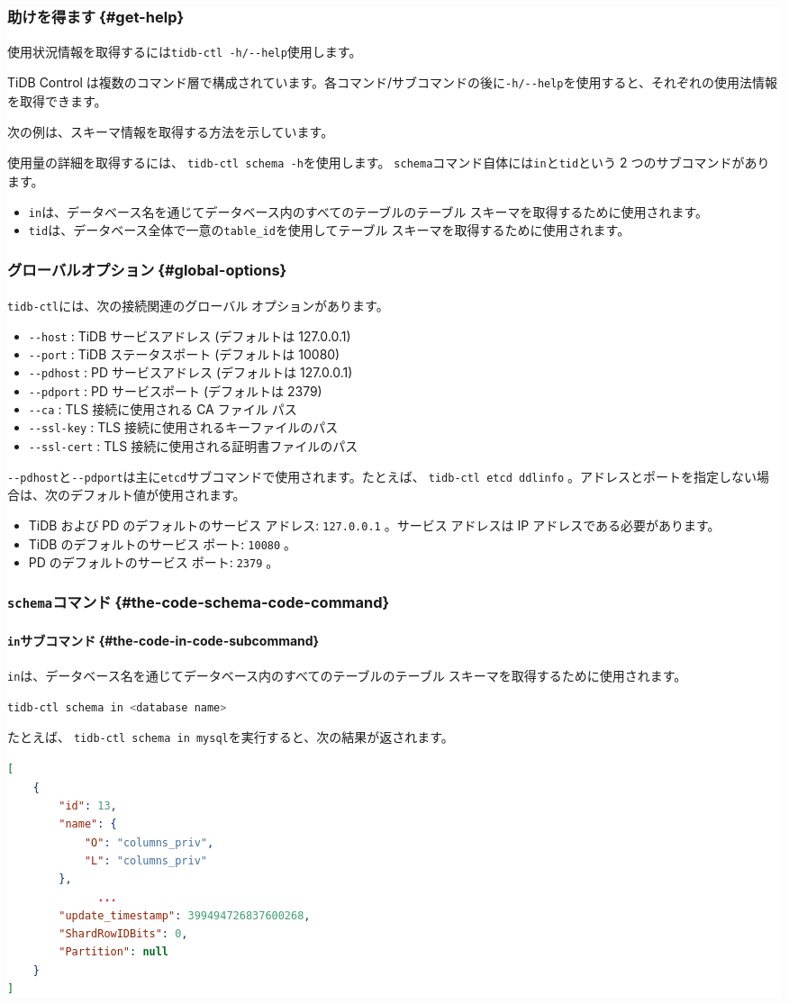 ### 助けを得ます {#get-help}

使用状況情報を取得するには`tidb-ctl -h/--help`使用します。

TiDB Control は複数のコマンド層で構成されています。各コマンド/サブコマンドの後に`-h/--help`を使用すると、それぞれの使用法情報を取得できます。

次の例は、スキーマ情報を取得する方法を示しています。

使用量の詳細を取得するには、 `tidb-ctl schema -h`を使用します。 `schema`コマンド自体には`in`と`tid`という 2 つのサブコマンドがあります。

-   `in`は、データベース名を通じてデータベース内のすべてのテーブルのテーブル スキーマを取得するために使用されます。
-   `tid`は、データベース全体で一意の`table_id`を使用してテーブル スキーマを取得するために使用されます。

### グローバルオプション {#global-options}

`tidb-ctl`には、次の接続関連のグローバル オプションがあります。

-   `--host` : TiDB サービスアドレス (デフォルトは 127.0.0.1)
-   `--port` : TiDB ステータスポート (デフォルトは 10080)
-   `--pdhost` : PD サービスアドレス (デフォルトは 127.0.0.1)
-   `--pdport` : PD サービスポート (デフォルトは 2379)
-   `--ca` : TLS 接続に使用される CA ファイル パス
-   `--ssl-key` : TLS 接続に使用されるキーファイルのパス
-   `--ssl-cert` : TLS 接続に使用される証明書ファイルのパス

`--pdhost`と`--pdport`は主に`etcd`サブコマンドで使用されます。たとえば、 `tidb-ctl etcd ddlinfo` 。アドレスとポートを指定しない場合は、次のデフォルト値が使用されます。

-   TiDB および PD のデフォルトのサービス アドレス: `127.0.0.1` 。サービス アドレスは IP アドレスである必要があります。
-   TiDB のデフォルトのサービス ポート: `10080` 。
-   PD のデフォルトのサービス ポート: `2379` 。

### <code>schema</code>コマンド {#the-code-schema-code-command}

#### <code>in</code>サブコマンド {#the-code-in-code-subcommand}

`in`は、データベース名を通じてデータベース内のすべてのテーブルのテーブル スキーマを取得するために使用されます。

```bash
tidb-ctl schema in <database name>
```

たとえば、 `tidb-ctl schema in mysql`を実行すると、次の結果が返されます。

```json
[
    {
        "id": 13,
        "name": {
            "O": "columns_priv",
            "L": "columns_priv"
        },
              ...
        "update_timestamp": 399494726837600268,
        "ShardRowIDBits": 0,
        "Partition": null
    }
]
```
